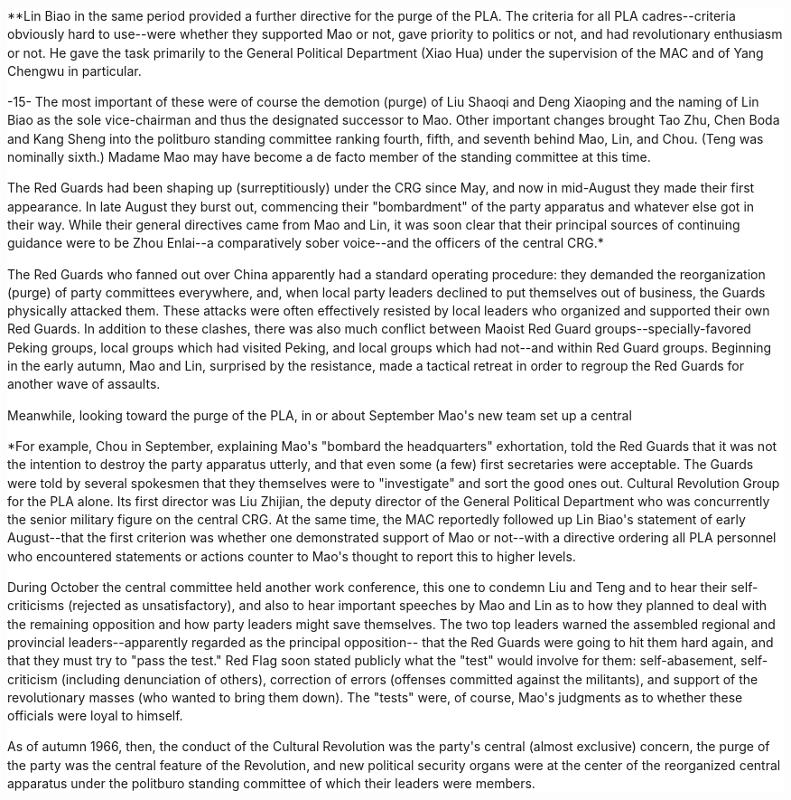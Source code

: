 **Lin Biao in the same period provided a further directive for the purge of the PLA. The criteria for all PLA cadres--criteria obviously hard to use--were whether they supported Mao or not, gave priority to politics or not, and had revolutionary enthusiasm or not. He gave the task primarily to the General Political Department (Xiao Hua) under the supervision of the MAC and of Yang Chengwu in particular.

-15- The most important of these were of course the demotion (purge) of Liu Shaoqi and Deng Xiaoping and the naming of Lin Biao as the sole vice-chairman and thus the designated successor to Mao. Other important changes brought Tao Zhu, Chen Boda and Kang Sheng into the politburo standing committee ranking fourth, fifth, and seventh behind Mao, Lin, and Chou. (Teng was nominally sixth.) Madame Mao may have become a de facto member of the standing committee at this time.

The Red Guards had been shaping up (surreptitiously) under the CRG since May, and now in mid-August they made their first appearance. In late August they burst out, commencing their "bombardment" of the party apparatus and whatever else got in their way. While their general directives came from Mao and Lin, it was soon clear that their principal sources of continuing guidance were to be Zhou Enlai--a comparatively sober voice--and the officers of the central CRG.*

The Red Guards who fanned out over China apparently had a standard operating procedure: they demanded the reorganization (purge) of party committees everywhere, and, when local party leaders declined to put themselves out of business, the Guards physically attacked them. These attacks were often effectively resisted by local leaders who organized and supported their own Red Guards. In addition to these clashes, there was also much conflict between Maoist Red Guard groups--specially-favored Peking groups, local groups which had visited Peking, and local groups which had not--and within Red Guard groups. Beginning in the early autumn, Mao and Lin, surprised by the resistance, made a tactical retreat in order to regroup the Red Guards for another wave of assaults.

Meanwhile, looking toward the purge of the PLA, in or about September Mao's new team set up a central

*For example, Chou in September, explaining Mao's "bombard the headquarters" exhortation, told the Red Guards that it was not the intention to destroy the party apparatus utterly, and that even some (a few) first secretaries were acceptable. The Guards were told by several spokesmen that they themselves were to "investigate" and sort the good ones out. Cultural Revolution Group for the PLA alone. Its first director was Liu Zhijian, the deputy director of the General Political Department who was concurrently the senior military figure on the central CRG. At the same time, the MAC reportedly followed up Lin Biao's statement of early August--that the first criterion was whether one demonstrated support of Mao or not--with a directive ordering all PLA personnel who encountered statements or actions counter to Mao's thought to report this to higher levels.

During October the central committee held another work conference, this one to condemn Liu and Teng and to hear their self-criticisms (rejected as unsatisfactory), and also to hear important speeches by Mao and Lin as to how they planned to deal with the remaining opposition and how party leaders might save themselves. The two top leaders warned the assembled regional and provincial leaders--apparently regarded as the principal opposition-- that the Red Guards were going to hit them hard again, and that they must try to "pass the test." Red Flag soon stated publicly what the "test" would involve for them: self-abasement, self-criticism (including denunciation of others), correction of errors (offenses committed against the militants), and support of the revolutionary masses (who wanted to bring them down). The "tests" were, of course, Mao's judgments as to whether these officials were loyal to himself.

As of autumn 1966, then, the conduct of the Cultural Revolution was the party's central (almost exclusive) concern, the purge of the party was the central feature of the Revolution, and new political security organs were at the center of the reorganized central apparatus under the politburo standing committee of which their leaders were members.
